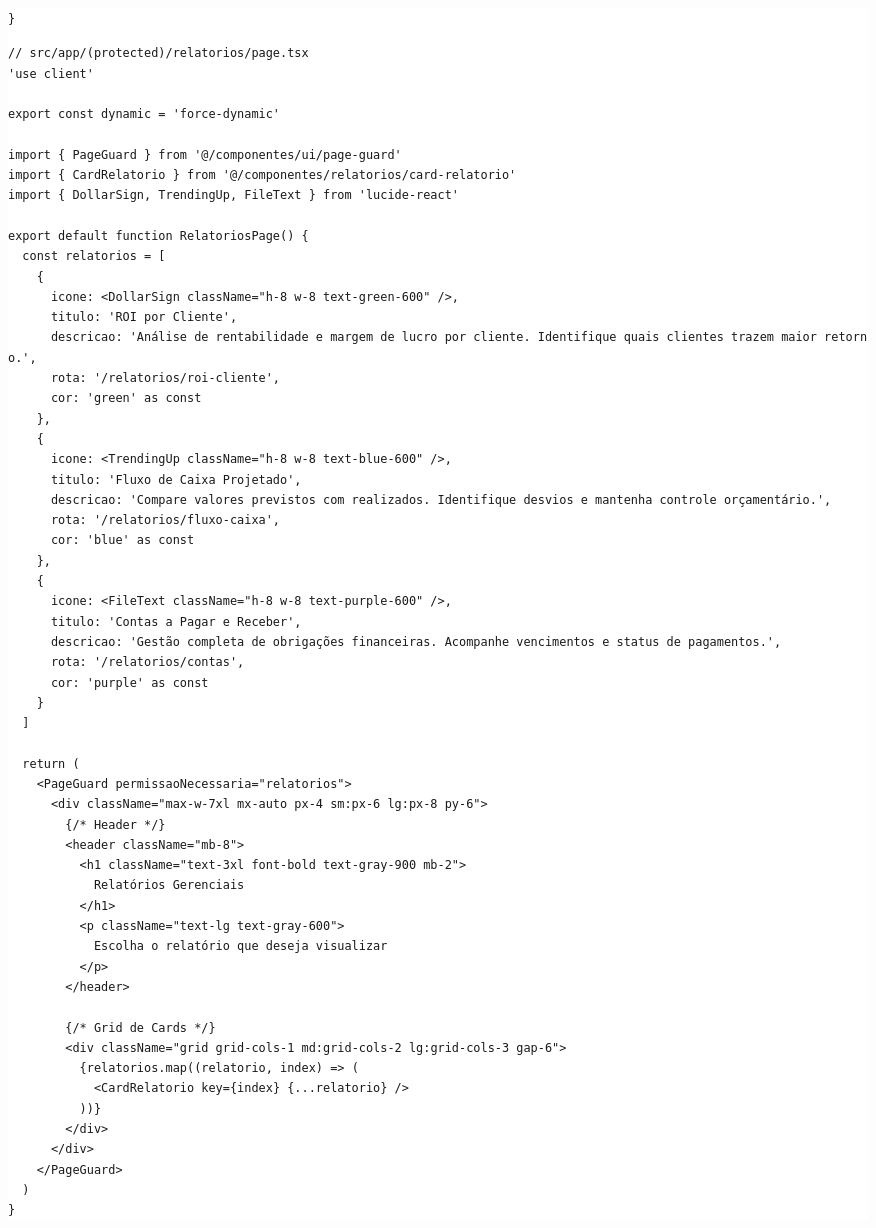 ```tsx
}
```

```tsx
// src/app/(protected)/relatorios/page.tsx
'use client'

export const dynamic = 'force-dynamic'

import { PageGuard } from '@/componentes/ui/page-guard'
import { CardRelatorio } from '@/componentes/relatorios/card-relatorio'
import { DollarSign, TrendingUp, FileText } from 'lucide-react'

export default function RelatoriosPage() {
  const relatorios = [
    {
      icone: <DollarSign className="h-8 w-8 text-green-600" />,
      titulo: 'ROI por Cliente',
      descricao: 'Análise de rentabilidade e margem de lucro por cliente. Identifique quais clientes trazem maior retorno.',
      rota: '/relatorios/roi-cliente',
      cor: 'green' as const
    },
    {
      icone: <TrendingUp className="h-8 w-8 text-blue-600" />,
      titulo: 'Fluxo de Caixa Projetado',
      descricao: 'Compare valores previstos com realizados. Identifique desvios e mantenha controle orçamentário.',
      rota: '/relatorios/fluxo-caixa',
      cor: 'blue' as const
    },
    {
      icone: <FileText className="h-8 w-8 text-purple-600" />,
      titulo: 'Contas a Pagar e Receber',
      descricao: 'Gestão completa de obrigações financeiras. Acompanhe vencimentos e status de pagamentos.',
      rota: '/relatorios/contas',
      cor: 'purple' as const
    }
  ]

  return (
    <PageGuard permissaoNecessaria="relatorios">
      <div className="max-w-7xl mx-auto px-4 sm:px-6 lg:px-8 py-6">
        {/* Header */}
        <header className="mb-8">
          <h1 className="text-3xl font-bold text-gray-900 mb-2">
            Relatórios Gerenciais
          </h1>
          <p className="text-lg text-gray-600">
            Escolha o relatório que deseja visualizar
          </p>
        </header>

        {/* Grid de Cards */}
        <div className="grid grid-cols-1 md:grid-cols-2 lg:grid-cols-3 gap-6">
          {relatorios.map((relatorio, index) => (
            <CardRelatorio key={index} {...relatorio} />
          ))}
        </div>
      </div>
    </PageGuard>
  )
}
```